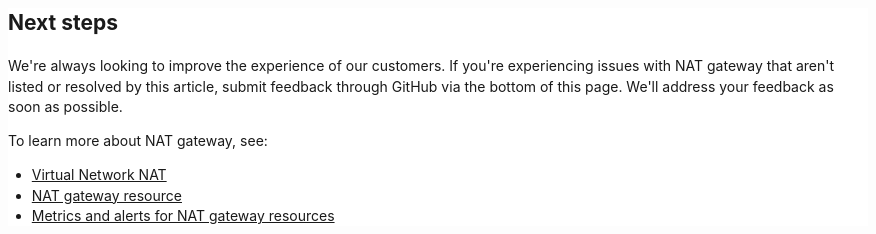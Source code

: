 ## Next steps 

We're always looking to improve the experience of our customers. If you're experiencing issues with NAT gateway that aren't listed or resolved by this article, submit feedback through GitHub via the bottom of this page. We'll address your feedback as soon as possible.

To learn more about NAT gateway, see: 

* [Virtual Network NAT](./nat-overview.md) 
* [NAT gateway resource](./nat-gateway-resource.md) 
* [Metrics and alerts for NAT gateway resources](./nat-metrics.md)

